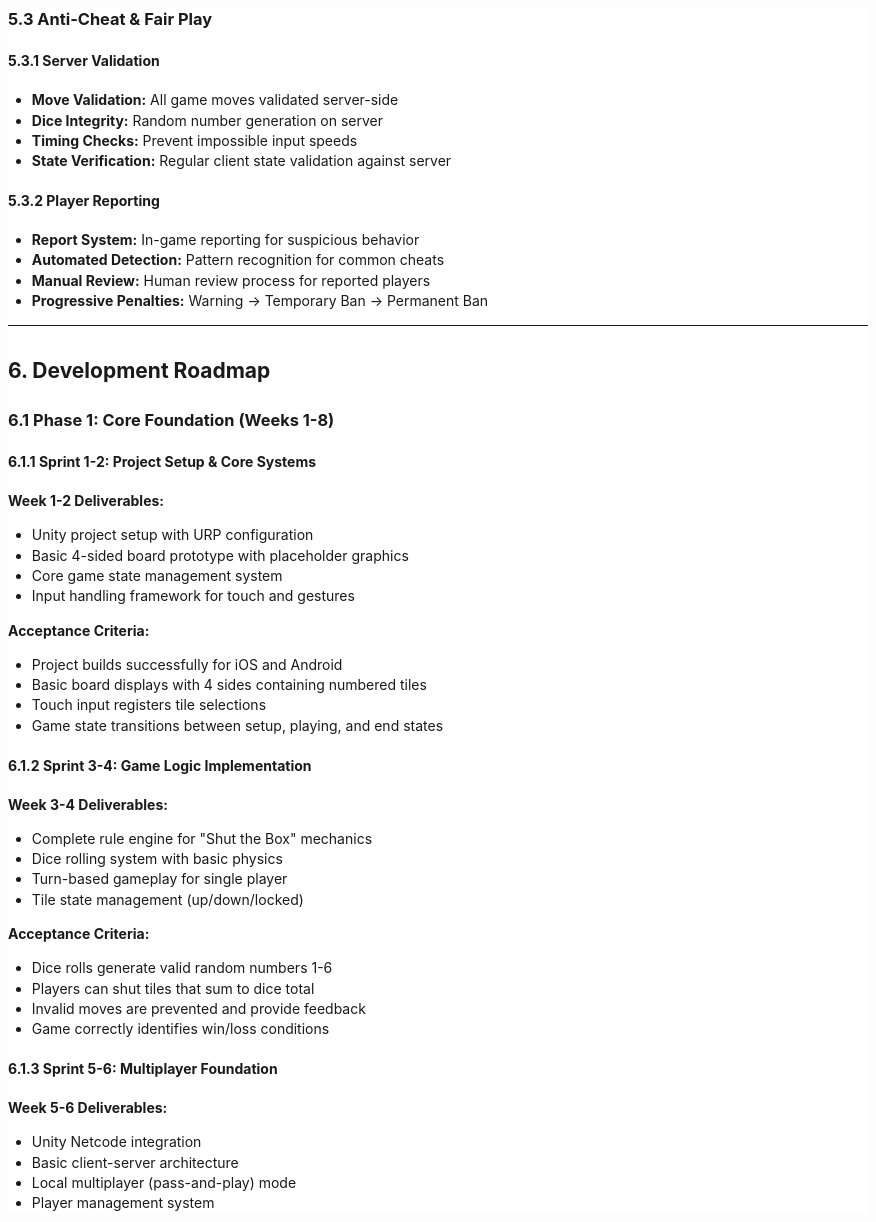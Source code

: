 ### 5.3 Anti-Cheat & Fair Play

#### 5.3.1 Server Validation
- **Move Validation:** All game moves validated server-side
- **Dice Integrity:** Random number generation on server
- **Timing Checks:** Prevent impossible input speeds
- **State Verification:** Regular client state validation against server

#### 5.3.2 Player Reporting
- **Report System:** In-game reporting for suspicious behavior
- **Automated Detection:** Pattern recognition for common cheats
- **Manual Review:** Human review process for reported players
- **Progressive Penalties:** Warning → Temporary Ban → Permanent Ban

---

## 6. Development Roadmap

### 6.1 Phase 1: Core Foundation (Weeks 1-8)

#### 6.1.1 Sprint 1-2: Project Setup & Core Systems
**Week 1-2 Deliverables:**
- Unity project setup with URP configuration
- Basic 4-sided board prototype with placeholder graphics
- Core game state management system
- Input handling framework for touch and gestures

**Acceptance Criteria:**
- Project builds successfully for iOS and Android
- Basic board displays with 4 sides containing numbered tiles
- Touch input registers tile selections
- Game state transitions between setup, playing, and end states

#### 6.1.2 Sprint 3-4: Game Logic Implementation
**Week 3-4 Deliverables:**
- Complete rule engine for "Shut the Box" mechanics
- Dice rolling system with basic physics
- Turn-based gameplay for single player
- Tile state management (up/down/locked)

**Acceptance Criteria:**
- Dice rolls generate valid random numbers 1-6
- Players can shut tiles that sum to dice total
- Invalid moves are prevented and provide feedback
- Game correctly identifies win/loss conditions

#### 6.1.3 Sprint 5-6: Multiplayer Foundation
**Week 5-6 Deliverables:**
- Unity Netcode integration
- Basic client-server architecture
- Local multiplayer (pass-and-play) mode
- Player management system
